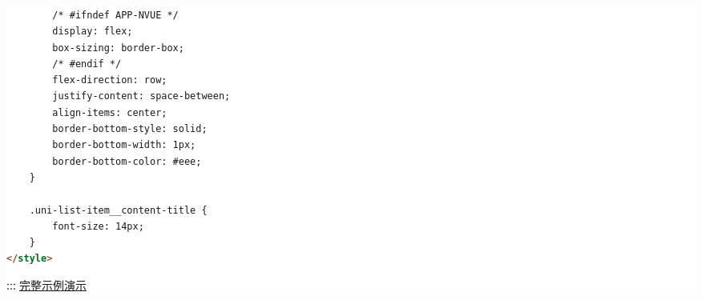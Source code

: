 ```html
		/* #ifndef APP-NVUE */
		display: flex;
		box-sizing: border-box;
		/* #endif */
		flex-direction: row;
		justify-content: space-between;
		align-items: center;
		border-bottom-style: solid;
		border-bottom-width: 1px;
		border-bottom-color: #eee;
	}

	.uni-list-item__content-title {
		font-size: 14px;
	}
</style>

```
:::
[完整示例演示](https://hellouniapp.dcloud.net.cn/pages/extUI/segmented-control/segmented-control)